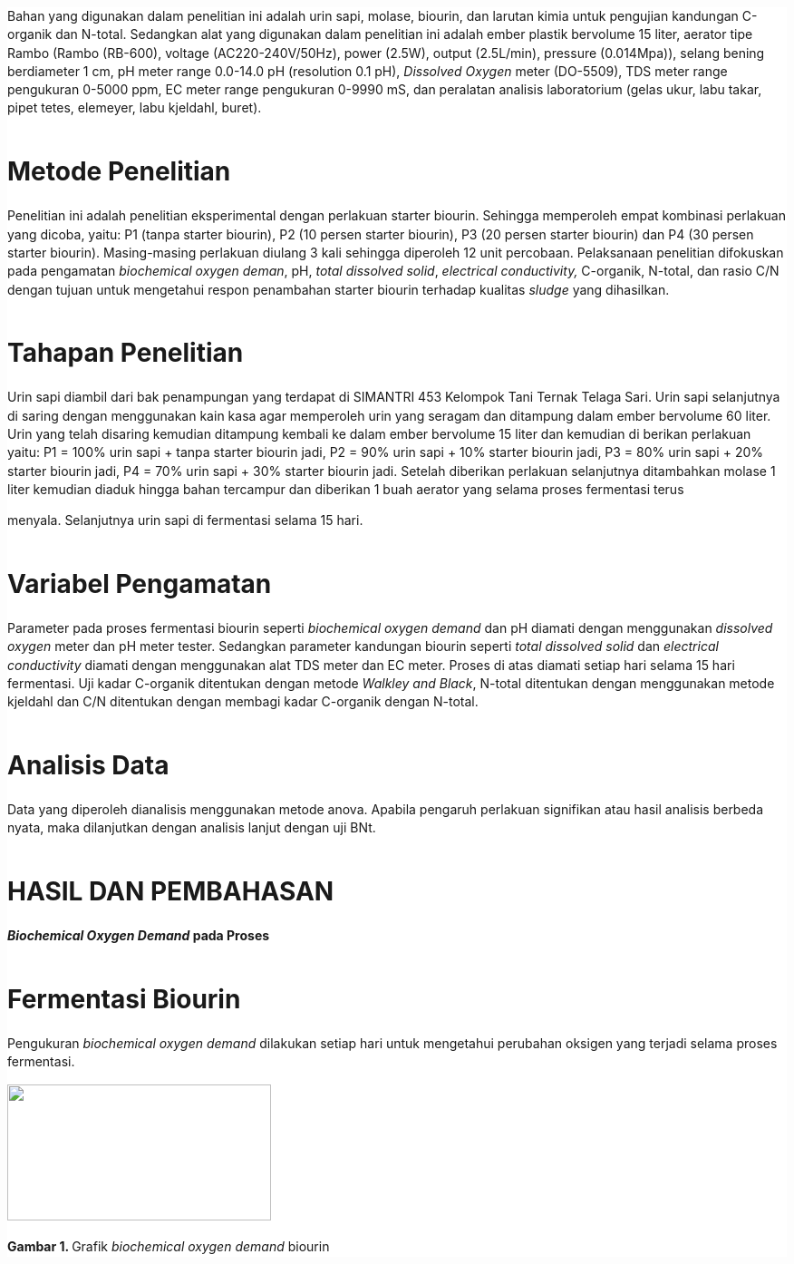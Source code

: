 <p><span class="font4">Bahan yang digunakan dalam penelitian ini adalah urin sapi, molase, biourin, dan larutan kimia untuk pengujian kandungan C-organik dan N-total. Sedangkan alat yang digunakan dalam penelitian ini adalah ember plastik bervolume 15 liter, aerator tipe Rambo (Rambo (RB-600), voltage (AC220-240V/50Hz), power (2.5W), output (2.5L/min), pressure (0.014Mpa)), selang bening berdiameter 1 cm, pH meter range 0.0-14.0 pH (resolution 0.1 pH), </span><span class="font4" style="font-style:italic;">Dissolved Oxygen</span><span class="font4"> meter (DO-5509), TDS meter range pengukuran 0-5000 ppm, EC meter range pengukuran 0-9990 mS, dan peralatan analisis laboratorium (gelas ukur, labu takar, pipet tetes, elemeyer, labu kjeldahl, buret).</span></p>
<h1><a name="bookmark10"></a><span class="font4" style="font-weight:bold;"><a name="bookmark11"></a>Metode Penelitian</span></h1>
<p><span class="font4">Penelitian ini adalah penelitian eksperimental dengan perlakuan starter biourin. Sehingga memperoleh empat kombinasi perlakuan yang dicoba, yaitu: P1 (tanpa starter biourin), P2 (10 persen starter biourin), P3 (20 persen starter biourin) dan P4 (30 persen starter biourin). Masing-masing perlakuan diulang 3 kali sehingga diperoleh 12 unit percobaan. Pelaksanaan penelitian difokuskan pada pengamatan </span><span class="font4" style="font-style:italic;">biochemical oxygen deman</span><span class="font4">, pH, </span><span class="font4" style="font-style:italic;">total dissolved solid</span><span class="font4">, </span><span class="font4" style="font-style:italic;">electrical conductivity,</span><span class="font4"> C-organik, N-total, dan rasio C/N dengan tujuan untuk mengetahui respon penambahan starter biourin terhadap kualitas </span><span class="font4" style="font-style:italic;">sludge</span><span class="font4"> yang dihasilkan.</span></p>
<h1><a name="bookmark12"></a><span class="font4" style="font-weight:bold;"><a name="bookmark13"></a>Tahapan Penelitian</span></h1>
<p><span class="font4">Urin sapi diambil dari bak penampungan yang terdapat di SIMANTRI 453 Kelompok Tani Ternak Telaga Sari. Urin sapi selanjutnya di saring dengan menggunakan kain kasa agar memperoleh urin yang seragam dan ditampung dalam ember bervolume 60 liter. Urin yang telah disaring kemudian ditampung kembali ke dalam ember bervolume 15 liter dan kemudian di berikan perlakuan yaitu: P1 = 100% urin sapi + tanpa starter biourin jadi, P2 = 90% urin sapi + 10% starter biourin jadi, P3 = 80% urin sapi + 20% starter biourin jadi, P4 = 70% urin sapi + 30% starter biourin jadi. Setelah diberikan perlakuan selanjutnya ditambahkan molase 1 liter kemudian diaduk hingga bahan tercampur dan diberikan 1 buah aerator yang selama proses fermentasi terus</span></p>
<p><span class="font4">menyala. Selanjutnya urin sapi di fermentasi selama 15 hari.</span></p>
<h1><a name="bookmark14"></a><span class="font4" style="font-weight:bold;"><a name="bookmark15"></a>Variabel Pengamatan</span></h1>
<p><span class="font4">Parameter pada proses fermentasi biourin seperti </span><span class="font4" style="font-style:italic;">biochemical oxygen demand</span><span class="font4"> dan pH diamati dengan menggunakan </span><span class="font4" style="font-style:italic;">dissolved oxygen</span><span class="font4"> meter dan pH meter tester. Sedangkan parameter kandungan biourin seperti </span><span class="font4" style="font-style:italic;">total dissolved solid</span><span class="font4"> dan </span><span class="font4" style="font-style:italic;">electrical conductivity </span><span class="font4">diamati dengan menggunakan alat TDS meter dan EC meter. Proses di atas diamati setiap hari selama 15 hari fermentasi. Uji kadar C-organik ditentukan dengan metode </span><span class="font4" style="font-style:italic;">Walkley and Black</span><span class="font4">, N-total ditentukan dengan menggunakan metode kjeldahl dan C/N ditentukan dengan membagi kadar C-organik dengan N-total.</span></p>
<h1><a name="bookmark16"></a><span class="font4" style="font-weight:bold;"><a name="bookmark17"></a>Analisis Data</span></h1>
<p><span class="font4">Data yang diperoleh dianalisis menggunakan metode anova. Apabila pengaruh perlakuan signifikan atau hasil analisis berbeda nyata, maka dilanjutkan dengan analisis lanjut dengan uji BNt.</span></p>
<h1><a name="bookmark18"></a><span class="font4" style="font-weight:bold;"><a name="bookmark19"></a>HASIL DAN PEMBAHASAN</span></h1>
<p><span class="font4" style="font-weight:bold;font-style:italic;">Biochemical Oxygen Demand</span><span class="font4" style="font-weight:bold;"> pada Proses</span></p>
<h1><a name="bookmark20"></a><span class="font4" style="font-weight:bold;"><a name="bookmark21"></a>Fermentasi Biourin</span></h1>
<p><span class="font4">Pengukuran </span><span class="font4" style="font-style:italic;">biochemical oxygen demand</span><span class="font4"> dilakukan setiap hari untuk mengetahui perubahan oksigen yang terjadi selama proses fermentasi.</span></p><img src="https://jurnal.harianregional.com/media/41741-1.jpg" alt="" style="width:218pt;height:113pt;">
<p><span class="font4" style="font-weight:bold;">Gambar 1. </span><span class="font4">Grafik </span><span class="font4" style="font-style:italic;">biochemical oxygen demand </span><span class="font4">biourin</span></p>